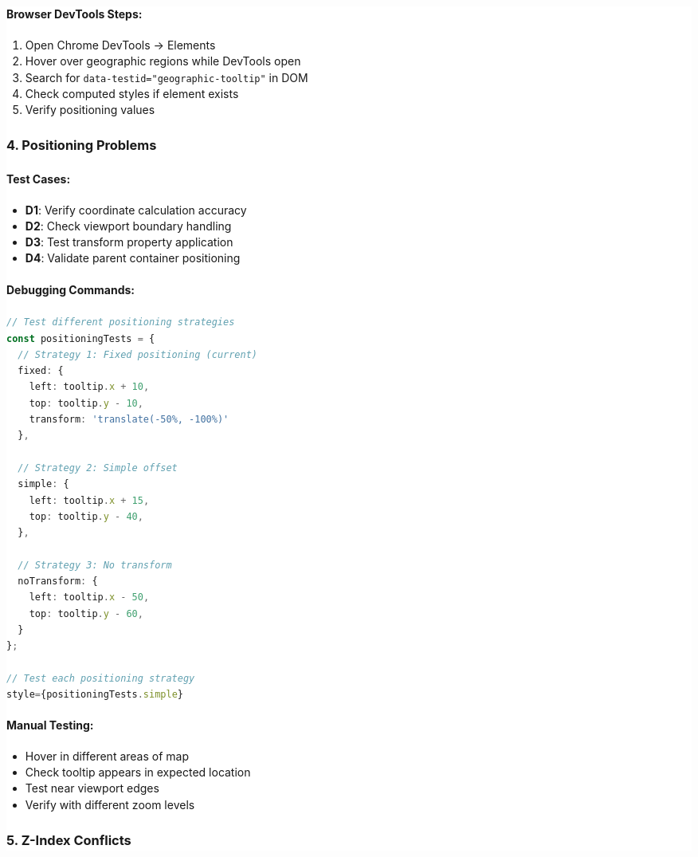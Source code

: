 #### Browser DevTools Steps:
1. Open Chrome DevTools → Elements
2. Hover over geographic regions while DevTools open
3. Search for `data-testid="geographic-tooltip"` in DOM
4. Check computed styles if element exists
5. Verify positioning values

### 4. Positioning Problems

#### Test Cases:
- **D1**: Verify coordinate calculation accuracy
- **D2**: Check viewport boundary handling
- **D3**: Test transform property application
- **D4**: Validate parent container positioning

#### Debugging Commands:
```typescript
// Test different positioning strategies
const positioningTests = {
  // Strategy 1: Fixed positioning (current)
  fixed: {
    left: tooltip.x + 10,
    top: tooltip.y - 10,
    transform: 'translate(-50%, -100%)'
  },

  // Strategy 2: Simple offset
  simple: {
    left: tooltip.x + 15,
    top: tooltip.y - 40,
  },

  // Strategy 3: No transform
  noTransform: {
    left: tooltip.x - 50,
    top: tooltip.y - 60,
  }
};

// Test each positioning strategy
style={positioningTests.simple}
```

#### Manual Testing:
- Hover in different areas of map
- Check tooltip appears in expected location
- Test near viewport edges
- Verify with different zoom levels

### 5. Z-Index Conflicts
